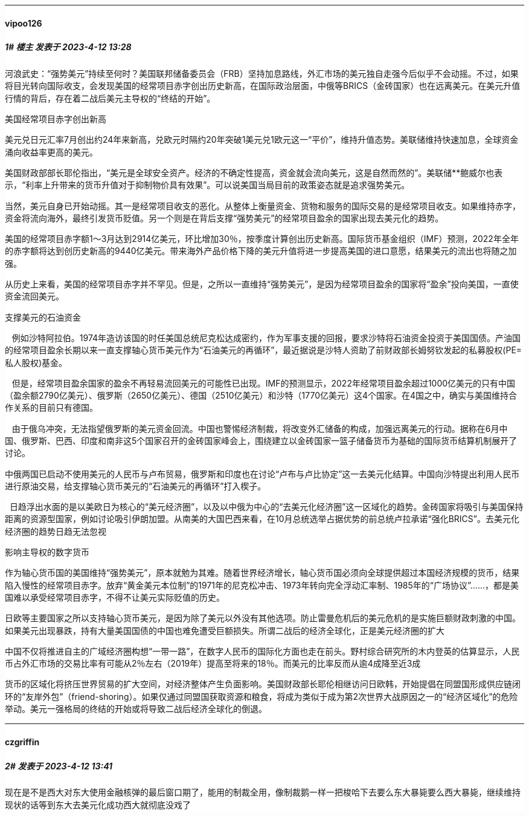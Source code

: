 
*****

####  vipoo126  
##### 1#       楼主       发表于 2023-4-12 13:28

河浪武史：“强势美元”持续至何时？美国联邦储备委员会（FRB）坚持加息路线，外汇市场的美元独自走强今后似乎不会动摇。不过，如果将目光转向国际收支，会发现美国的经常项目赤字创出历史新高，在国际政治层面，中俄等BRICS（金砖国家）也在远离美元。在美元升值行情的背后，存在着二战后美元主导权的“终结的开始”。

美国经常项目赤字创出新高

 美元兑日元汇率7月创出约24年来新高，兑欧元时隔约20年突破1美元兑1欧元这一“平价”，维持升值态势。美联储维持快速加息，全球资金涌向收益率更高的美元。

美国财政部部长耶伦指出，“美元是全球安全资产。经济的不确定性提高，资金就会流向美元，这是自然而然的”。美联储**鲍威尔也表示，“利率上升带来的货币升值对于抑制物价具有效果”。可以说美国当局目前的政策姿态就是追求强势美元。

 当然，美元自身已开始动摇。其一是经常项目收支的恶化。从整体上衡量资金、货物和服务的国际交易的是经常项目收支。如果维持赤字，资金将流向海外，最终引发货币贬值。另一个则是在背后支撑“强势美元”的经常项目盈余的国家出现去美元化的趋势。

美国的经常项目赤字额1～3月达到2914亿美元，环比增加30％，按季度计算创出历史新高。国际货币基金组织（IMF）预测，2022年全年的赤字额将达到创历史新高的9440亿美元。带来海外产品价格下降的美元升值将进一步提高美国的进口意愿，结果美元的流出也将随之加强。

 从历史上来看，美国的经常项目赤字并不罕见。但是，之所以一直维持“强势美元”，是因为经常项目盈余的国家将“盈余”投向美国，一直使资金流回美元。

 支撑美元的石油资金

   例如沙特阿拉伯。1974年造访该国的时任美国总统尼克松达成密约，作为军事支援的回报，要求沙特将石油资金投资于美国国债。产油国的经常项目盈余长期以来一直支撑轴心货币美元作为“石油美元的再循环”，最近据说是沙特人资助了前财政部长姆努钦发起的私募股权(PE=私人股权)基金。

   但是，经常项目盈余国家的盈余不再轻易流回美元的可能性已出现。IMF的预测显示，2022年经常项目盈余超过1000亿美元的只有中国（盈余额2790亿美元）、俄罗斯（2650亿美元）、德国（2510亿美元）和沙特（1770亿美元）这4个国家。在4国之中，确实与美国维持合作关系的目前只有德国。

   由于俄乌冲突，无法指望俄罗斯的美元资金回流。中国也警惕经济制裁，将改变外汇储备的构成，加强远离美元的行动。据称在6月中国、俄罗斯、巴西、印度和南非这5个国家召开的金砖国家峰会上，围绕建立以金砖国家一篮子储备货币为基础的国际货币结算机制展开了讨论。

 中俄两国已启动不使用美元的人民币与卢布贸易，俄罗斯和印度也在讨论“卢布与卢比协定”这一去美元化结算。中国向沙特提出利用人民币进行原油交易，给支撑轴心货币美元的“石油美元的再循环”打入楔子。

  日趋浮出水面的是以美欧日为核心的“美元经济圈”，以及以中俄为中心的“去美元化经济圈”这一区域化的趋势。金砖国家将吸引与美国保持距离的资源型国家，例如讨论吸引伊朗加盟。从南美的大国巴西来看，在10月总统选举占据优势的前总统卢拉承诺“强化BRICS”。去美元化经济圈的趋势日趋无法忽视  

 影响主导权的数字货币

作为轴心货币国的美国维持“强势美元”，原本就勉为其难。随着世界经济增长，轴心货币国必须向全球提供超过本国经济规模的货币，结果陷入慢性的经常项目赤字。放弃“黄金美元本位制”的1971年的尼克松冲击、1973年转向完全浮动汇率制、1985年的“广场协议”……，都是美国难以承受经常项目赤字，不得不让美元实际贬值的历史。

 日欧等主要国家之所以支持轴心货币美元，是因为除了美元以外没有其他选项。防止雷曼危机后的美元危机的是实施巨额财政刺激的中国。如果美元出现暴跌，持有大量美国国债的中国也难免遭受巨额损失。所谓二战后的经济全球化，正是美元经济圈的扩大

中国不仅将推进自主的广域经济圈构想“一带一路”，在数字人民币的国际化方面也走在前头。野村综合研究所的木内登英的估算显示，人民币占外汇市场的交易比率有可能从2％左右（2019年）提高至将来的18％。而美元的比率反而从逾4成降至近3成

货币的区域化将挤压世界贸易的扩大空间，对经济整体产生负面影响。美国财政部长耶伦相继访问日欧韩，开始提倡在同盟国形成供应链闭环的“友岸外包”（friend-shoring）。如果仅通过同盟国获取资源和粮食，将成为类似于成为第2次世界大战原因之一的“经济区域化”的危险举动。美元一强格局的终结的开始或将导致二战后经济全球化的倒退。

*****

####  czgriffin  
##### 2#       发表于 2023-4-12 13:41

现在是不是西大对东大使用金融核弹的最后窗口期了，能用的制裁全用，像制裁鹅一样一把梭哈下去要么东大暴毙要么西大暴毙，继续维持现状的话等到东大去美元化成功西大就彻底没戏了
